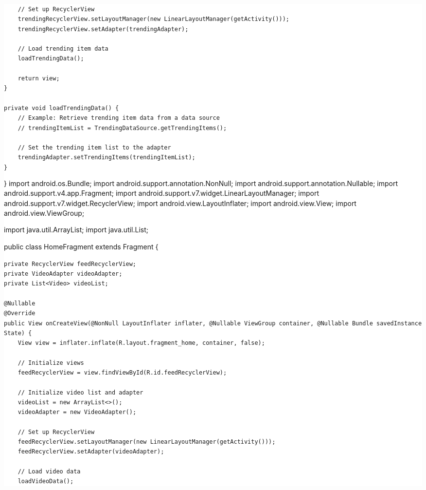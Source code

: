         // Set up RecyclerView
        trendingRecyclerView.setLayoutManager(new LinearLayoutManager(getActivity()));
        trendingRecyclerView.setAdapter(trendingAdapter);

        // Load trending item data
        loadTrendingData();

        return view;
    }

    private void loadTrendingData() {
        // Example: Retrieve trending item data from a data source
        // trendingItemList = TrendingDataSource.getTrendingItems();

        // Set the trending item list to the adapter
        trendingAdapter.setTrendingItems(trendingItemList);
    }
}
import android.os.Bundle;
import android.support.annotation.NonNull;
import android.support.annotation.Nullable;
import android.support.v4.app.Fragment;
import android.support.v7.widget.LinearLayoutManager;
import android.support.v7.widget.RecyclerView;
import android.view.LayoutInflater;
import android.view.View;
import android.view.ViewGroup;

import java.util.ArrayList;
import java.util.List;

public class HomeFragment extends Fragment {

    private RecyclerView feedRecyclerView;
    private VideoAdapter videoAdapter;
    private List<Video> videoList;

    @Nullable
    @Override
    public View onCreateView(@NonNull LayoutInflater inflater, @Nullable ViewGroup container, @Nullable Bundle savedInstanceState) {
        View view = inflater.inflate(R.layout.fragment_home, container, false);

        // Initialize views
        feedRecyclerView = view.findViewById(R.id.feedRecyclerView);

        // Initialize video list and adapter
        videoList = new ArrayList<>();
        videoAdapter = new VideoAdapter();

        // Set up RecyclerView
        feedRecyclerView.setLayoutManager(new LinearLayoutManager(getActivity()));
        feedRecyclerView.setAdapter(videoAdapter);

        // Load video data
        loadVideoData();
